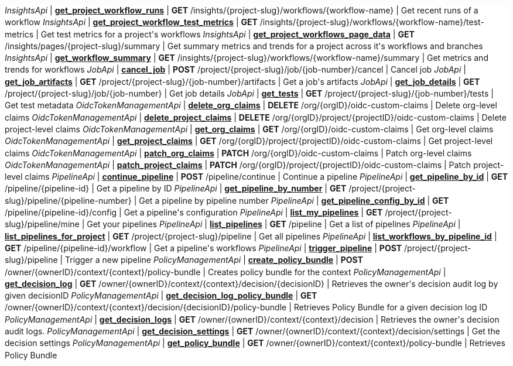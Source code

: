 *InsightsApi* | [**get_project_workflow_runs**](docs/InsightsApi.md#get_project_workflow_runs) | **GET** /insights/{project-slug}/workflows/{workflow-name} | Get recent runs of a workflow
*InsightsApi* | [**get_project_workflow_test_metrics**](docs/InsightsApi.md#get_project_workflow_test_metrics) | **GET** /insights/{project-slug}/workflows/{workflow-name}/test-metrics | Get test metrics for a project's workflows
*InsightsApi* | [**get_project_workflows_page_data**](docs/InsightsApi.md#get_project_workflows_page_data) | **GET** /insights/pages/{project-slug}/summary | Get summary metrics and trends for a project across it's workflows and branches
*InsightsApi* | [**get_workflow_summary**](docs/InsightsApi.md#get_workflow_summary) | **GET** /insights/{project-slug}/workflows/{workflow-name}/summary | Get metrics and trends for workflows
*JobApi* | [**cancel_job**](docs/JobApi.md#cancel_job) | **POST** /project/{project-slug}/job/{job-number}/cancel | Cancel job
*JobApi* | [**get_job_artifacts**](docs/JobApi.md#get_job_artifacts) | **GET** /project/{project-slug}/{job-number}/artifacts | Get a job's artifacts
*JobApi* | [**get_job_details**](docs/JobApi.md#get_job_details) | **GET** /project/{project-slug}/job/{job-number} | Get job details
*JobApi* | [**get_tests**](docs/JobApi.md#get_tests) | **GET** /project/{project-slug}/{job-number}/tests | Get test metadata
*OidcTokenManagementApi* | [**delete_org_claims**](docs/OidcTokenManagementApi.md#delete_org_claims) | **DELETE** /org/{orgID}/oidc-custom-claims | Delete org-level claims
*OidcTokenManagementApi* | [**delete_project_claims**](docs/OidcTokenManagementApi.md#delete_project_claims) | **DELETE** /org/{orgID}/project/{projectID}/oidc-custom-claims | Delete project-level claims
*OidcTokenManagementApi* | [**get_org_claims**](docs/OidcTokenManagementApi.md#get_org_claims) | **GET** /org/{orgID}/oidc-custom-claims | Get org-level claims
*OidcTokenManagementApi* | [**get_project_claims**](docs/OidcTokenManagementApi.md#get_project_claims) | **GET** /org/{orgID}/project/{projectID}/oidc-custom-claims | Get project-level claims
*OidcTokenManagementApi* | [**patch_org_claims**](docs/OidcTokenManagementApi.md#patch_org_claims) | **PATCH** /org/{orgID}/oidc-custom-claims | Patch org-level claims
*OidcTokenManagementApi* | [**patch_project_claims**](docs/OidcTokenManagementApi.md#patch_project_claims) | **PATCH** /org/{orgID}/project/{projectID}/oidc-custom-claims | Patch project-level claims
*PipelineApi* | [**continue_pipeline**](docs/PipelineApi.md#continue_pipeline) | **POST** /pipeline/continue | Continue a pipeline
*PipelineApi* | [**get_pipeline_by_id**](docs/PipelineApi.md#get_pipeline_by_id) | **GET** /pipeline/{pipeline-id} | Get a pipeline by ID
*PipelineApi* | [**get_pipeline_by_number**](docs/PipelineApi.md#get_pipeline_by_number) | **GET** /project/{project-slug}/pipeline/{pipeline-number} | Get a pipeline by pipeline number
*PipelineApi* | [**get_pipeline_config_by_id**](docs/PipelineApi.md#get_pipeline_config_by_id) | **GET** /pipeline/{pipeline-id}/config | Get a pipeline's configuration
*PipelineApi* | [**list_my_pipelines**](docs/PipelineApi.md#list_my_pipelines) | **GET** /project/{project-slug}/pipeline/mine | Get your pipelines
*PipelineApi* | [**list_pipelines**](docs/PipelineApi.md#list_pipelines) | **GET** /pipeline | Get a list of pipelines
*PipelineApi* | [**list_pipelines_for_project**](docs/PipelineApi.md#list_pipelines_for_project) | **GET** /project/{project-slug}/pipeline | Get all pipelines
*PipelineApi* | [**list_workflows_by_pipeline_id**](docs/PipelineApi.md#list_workflows_by_pipeline_id) | **GET** /pipeline/{pipeline-id}/workflow | Get a pipeline's workflows
*PipelineApi* | [**trigger_pipeline**](docs/PipelineApi.md#trigger_pipeline) | **POST** /project/{project-slug}/pipeline | Trigger a new pipeline
*PolicyManagementApi* | [**create_policy_bundle**](docs/PolicyManagementApi.md#create_policy_bundle) | **POST** /owner/{ownerID}/context/{context}/policy-bundle | Creates policy bundle for the context
*PolicyManagementApi* | [**get_decision_log**](docs/PolicyManagementApi.md#get_decision_log) | **GET** /owner/{ownerID}/context/{context}/decision/{decisionID} | Retrieves the owner's decision audit log by given decisionID
*PolicyManagementApi* | [**get_decision_log_policy_bundle**](docs/PolicyManagementApi.md#get_decision_log_policy_bundle) | **GET** /owner/{ownerID}/context/{context}/decision/{decisionID}/policy-bundle | Retrieves Policy Bundle for a given decision log ID
*PolicyManagementApi* | [**get_decision_logs**](docs/PolicyManagementApi.md#get_decision_logs) | **GET** /owner/{ownerID}/context/{context}/decision | Retrieves the owner's decision audit logs.
*PolicyManagementApi* | [**get_decision_settings**](docs/PolicyManagementApi.md#get_decision_settings) | **GET** /owner/{ownerID}/context/{context}/decision/settings | Get the decision settings
*PolicyManagementApi* | [**get_policy_bundle**](docs/PolicyManagementApi.md#get_policy_bundle) | **GET** /owner/{ownerID}/context/{context}/policy-bundle | Retrieves Policy Bundle